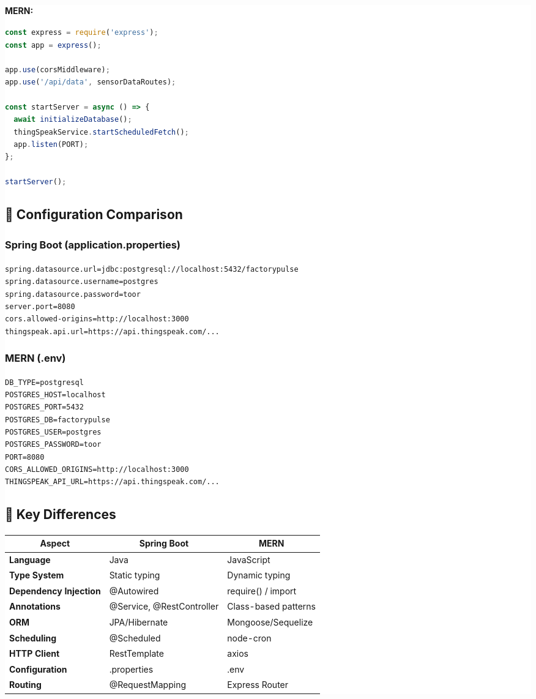 **MERN:**
```javascript
const express = require('express');
const app = express();

app.use(corsMiddleware);
app.use('/api/data', sensorDataRoutes);

const startServer = async () => {
  await initializeDatabase();
  thingSpeakService.startScheduledFetch();
  app.listen(PORT);
};

startServer();
```

## 🔧 Configuration Comparison

### Spring Boot (application.properties)
```properties
spring.datasource.url=jdbc:postgresql://localhost:5432/factorypulse
spring.datasource.username=postgres
spring.datasource.password=toor
server.port=8080
cors.allowed-origins=http://localhost:3000
thingspeak.api.url=https://api.thingspeak.com/...
```

### MERN (.env)
```env
DB_TYPE=postgresql
POSTGRES_HOST=localhost
POSTGRES_PORT=5432
POSTGRES_DB=factorypulse
POSTGRES_USER=postgres
POSTGRES_PASSWORD=toor
PORT=8080
CORS_ALLOWED_ORIGINS=http://localhost:3000
THINGSPEAK_API_URL=https://api.thingspeak.com/...
```

## 🎯 Key Differences

| Aspect | Spring Boot | MERN |
|--------|-------------|------|
| **Language** | Java | JavaScript |
| **Type System** | Static typing | Dynamic typing |
| **Dependency Injection** | @Autowired | require() / import |
| **Annotations** | @Service, @RestController | Class-based patterns |
| **ORM** | JPA/Hibernate | Mongoose/Sequelize |
| **Scheduling** | @Scheduled | node-cron |
| **HTTP Client** | RestTemplate | axios |
| **Configuration** | .properties | .env |
| **Routing** | @RequestMapping | Express Router |
